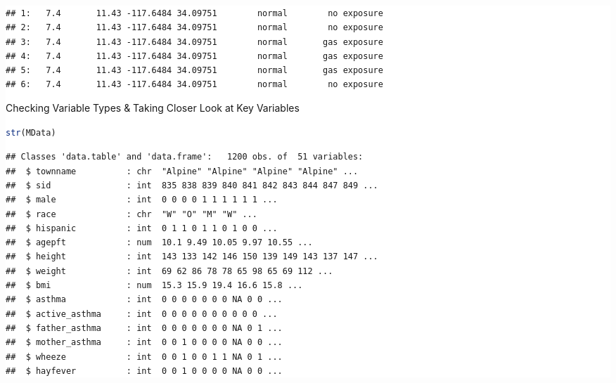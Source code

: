     ## 1:   7.4       11.43 -117.6484 34.09751        normal        no exposure
    ## 2:   7.4       11.43 -117.6484 34.09751        normal        no exposure
    ## 3:   7.4       11.43 -117.6484 34.09751        normal       gas exposure
    ## 4:   7.4       11.43 -117.6484 34.09751        normal       gas exposure
    ## 5:   7.4       11.43 -117.6484 34.09751        normal       gas exposure
    ## 6:   7.4       11.43 -117.6484 34.09751        normal        no exposure

Checking Variable Types & Taking Closer Look at Key Variables

``` r
str(MData)
```

    ## Classes 'data.table' and 'data.frame':   1200 obs. of  51 variables:
    ##  $ townname          : chr  "Alpine" "Alpine" "Alpine" "Alpine" ...
    ##  $ sid               : int  835 838 839 840 841 842 843 844 847 849 ...
    ##  $ male              : int  0 0 0 0 1 1 1 1 1 1 ...
    ##  $ race              : chr  "W" "O" "M" "W" ...
    ##  $ hispanic          : int  0 1 1 0 1 1 0 1 0 0 ...
    ##  $ agepft            : num  10.1 9.49 10.05 9.97 10.55 ...
    ##  $ height            : int  143 133 142 146 150 139 149 143 137 147 ...
    ##  $ weight            : int  69 62 86 78 78 65 98 65 69 112 ...
    ##  $ bmi               : num  15.3 15.9 19.4 16.6 15.8 ...
    ##  $ asthma            : int  0 0 0 0 0 0 0 NA 0 0 ...
    ##  $ active_asthma     : int  0 0 0 0 0 0 0 0 0 0 ...
    ##  $ father_asthma     : int  0 0 0 0 0 0 0 NA 0 1 ...
    ##  $ mother_asthma     : int  0 0 1 0 0 0 0 NA 0 0 ...
    ##  $ wheeze            : int  0 0 1 0 0 1 1 NA 0 1 ...
    ##  $ hayfever          : int  0 0 1 0 0 0 0 NA 0 0 ...